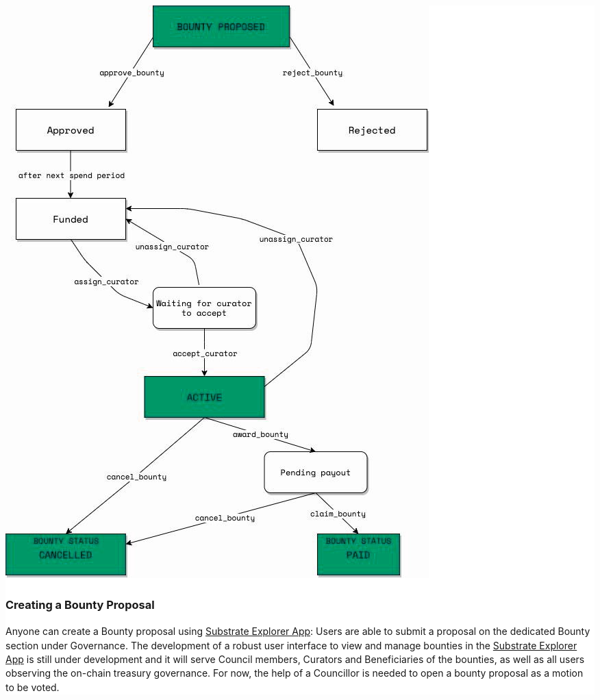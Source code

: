 ![bounty-process](assets/bounty-process.jpg#center)


### **Creating a Bounty Proposal**

Anyone can create a Bounty proposal using <a href="https://polkadot.js.org/apps/?rpc=wss%3A%2F%2Fws.zukma.org/explorer" target="_blank">Substrate Explorer App</a>: Users are able to submit a proposal on the dedicated Bounty section under Governance. The development of a robust user interface to view and manage bounties in the <a href="https://polkadot.js.org/apps/?rpc=wss%3A%2F%2Fws.zukma.org/explorer" target="_blank">Substrate Explorer App</a> is still under development and it will serve Council members, Curators and Beneficiaries of the bounties, as well as all users observing the on-chain treasury governance. For now, the help of a Councillor is needed to open a bounty proposal as a motion to be voted.
